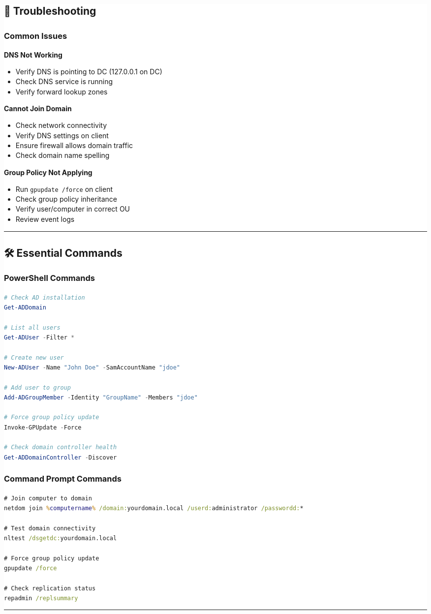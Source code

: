 
## 🔧 Troubleshooting

### Common Issues

**DNS Not Working**
- Verify DNS is pointing to DC (127.0.0.1 on DC)
- Check DNS service is running
- Verify forward lookup zones

**Cannot Join Domain**
- Check network connectivity
- Verify DNS settings on client
- Ensure firewall allows domain traffic
- Check domain name spelling

**Group Policy Not Applying**
- Run `gpupdate /force` on client
- Check group policy inheritance
- Verify user/computer in correct OU
- Review event logs

---

## 🛠️ Essential Commands

### PowerShell Commands
```powershell
# Check AD installation
Get-ADDomain

# List all users
Get-ADUser -Filter *

# Create new user
New-ADUser -Name "John Doe" -SamAccountName "jdoe"

# Add user to group
Add-ADGroupMember -Identity "GroupName" -Members "jdoe"

# Force group policy update
Invoke-GPUpdate -Force

# Check domain controller health
Get-ADDomainController -Discover
```

### Command Prompt Commands
```cmd
# Join computer to domain
netdom join %computername% /domain:yourdomain.local /userd:administrator /passwordd:*

# Test domain connectivity
nltest /dsgetdc:yourdomain.local

# Force group policy update
gpupdate /force

# Check replication status
repadmin /replsummary
```

---